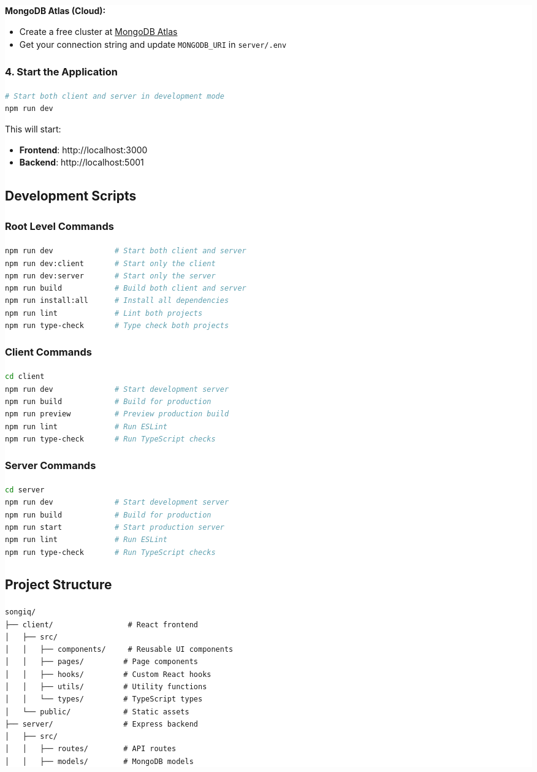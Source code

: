 **MongoDB Atlas (Cloud):**
- Create a free cluster at [MongoDB Atlas](https://www.mongodb.com/atlas)
- Get your connection string and update `MONGODB_URI` in `server/.env`

### 4. Start the Application

```bash
# Start both client and server in development mode
npm run dev
```

This will start:
- **Frontend**: http://localhost:3000
- **Backend**: http://localhost:5001

## Development Scripts

### Root Level Commands
```bash
npm run dev              # Start both client and server
npm run dev:client       # Start only the client
npm run dev:server       # Start only the server
npm run build            # Build both client and server
npm run install:all      # Install all dependencies
npm run lint             # Lint both projects
npm run type-check       # Type check both projects
```

### Client Commands
```bash
cd client
npm run dev              # Start development server
npm run build            # Build for production
npm run preview          # Preview production build
npm run lint             # Run ESLint
npm run type-check       # Run TypeScript checks
```

### Server Commands
```bash
cd server
npm run dev              # Start development server
npm run build            # Build for production
npm run start            # Start production server
npm run lint             # Run ESLint
npm run type-check       # Run TypeScript checks
```

## Project Structure

```
songiq/
├── client/                 # React frontend
│   ├── src/
│   │   ├── components/     # Reusable UI components
│   │   ├── pages/         # Page components
│   │   ├── hooks/         # Custom React hooks
│   │   ├── utils/         # Utility functions
│   │   └── types/         # TypeScript types
│   └── public/            # Static assets
├── server/                # Express backend
│   ├── src/
│   │   ├── routes/        # API routes
│   │   ├── models/        # MongoDB models
```